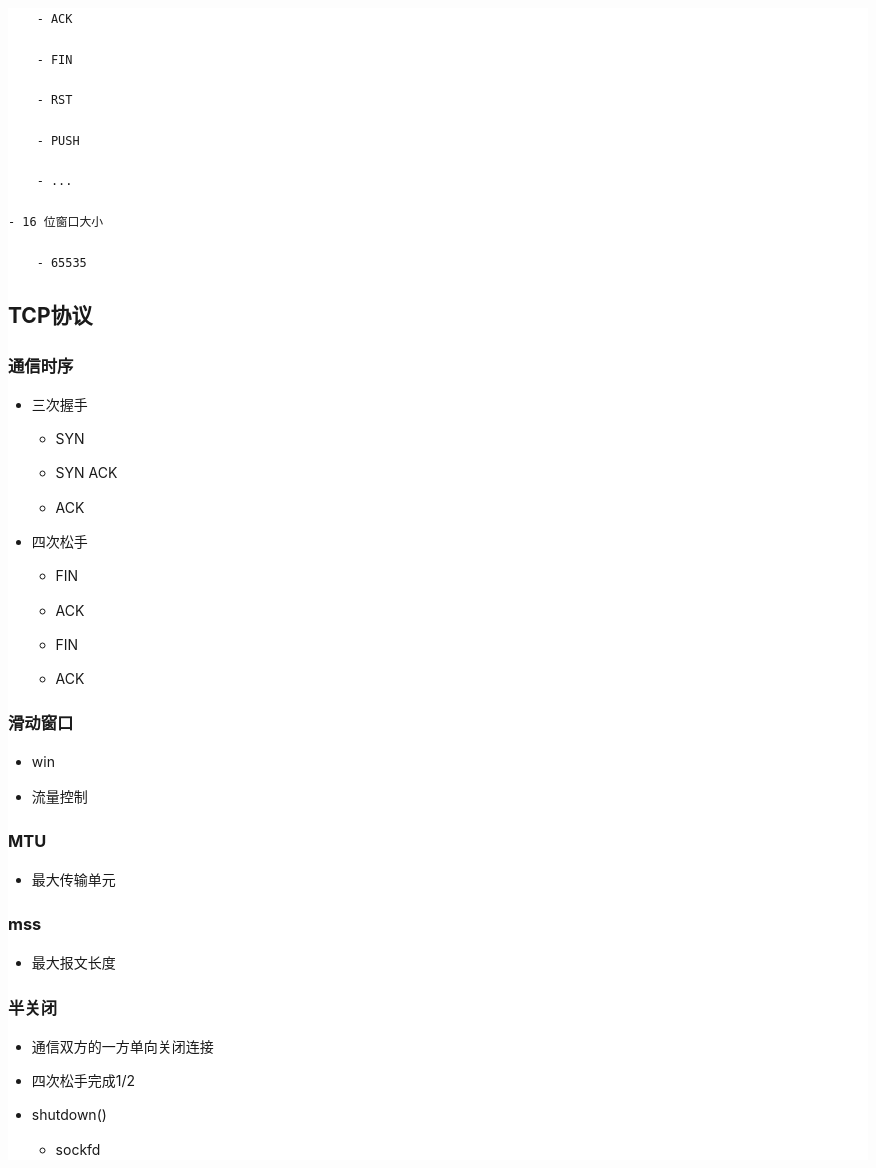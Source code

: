 		- ACK

		- FIN

		- RST

		- PUSH

		- ...

	- 16 位窗口大小

		- 65535

## TCP协议

### 通信时序

- 三次握手

	- SYN

	- SYN ACK

	- ACK

- 四次松手

	- FIN

	- ACK

	- FIN

	- ACK

### 滑动窗口

- win

- 流量控制

### MTU

- 最大传输单元

### mss

- 最大报文长度

### 半关闭

- 通信双方的一方单向关闭连接

- 四次松手完成1/2

- shutdown()

	- sockfd
